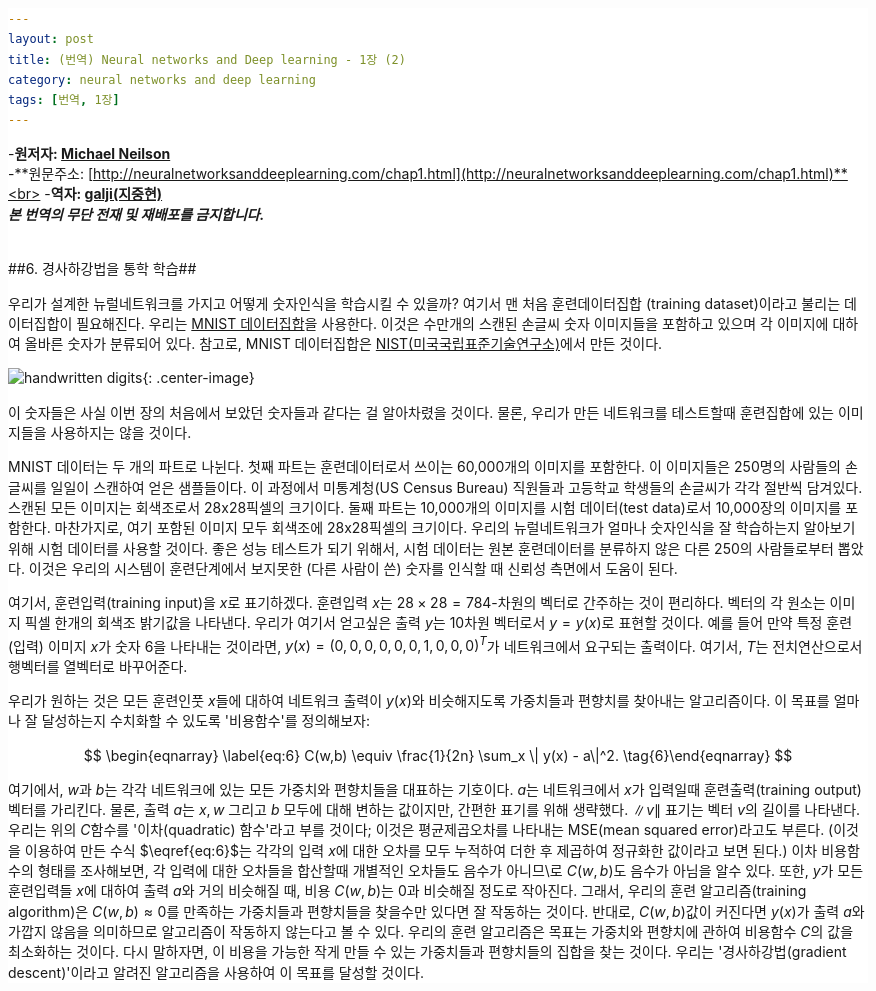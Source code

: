 ```yaml
---
layout: post
title: (번역) Neural networks and Deep learning - 1장 (2)
category: neural networks and deep learning
tags: [번역, 1장]
---
```

-**원저자: [Michael Neilson](http://michaelnielsen.org/)**<br>
-**원문주소: [http://neuralnetworksanddeeplearning.com/chap1.html](http://neuralnetworksanddeeplearning.com/chap1.html)**<br>
-**역자: [galji(지중현)](joonghyunji@gmail.com)**<br>
***본 번역의 무단 전재 및 재배포를 금지합니다.***
<br>
<br>
$\newcommand{\norm}[1]{\left\lVert#1\right\rVert}$

##6. 경사하강법을 통학 학습##

우리가 설계한 뉴럴네트워크를 가지고 어떻게 숫자인식을 학습시킬 수 있을까? 여기서 맨 처음 훈련데이터집합 (training dataset)이라고 불리는 데이터집합이 필요해진다. 우리는 [MNIST 데이터집합](http://yann.lecun.com/exdb/mnist/)을 사용한다. 이것은 수만개의 스캔된 손글씨 숫자 이미지들을 포함하고 있으며 각 이미지에 대하여 올바른 숫자가 분류되어 있다. 참고로, MNIST 데이터집합은 [NIST(미국국립표준기술연구소)](https://www.google.co.kr/search?q=nist&ie=utf-8&oe=utf-8&gws_rd=cr&ei=DYCkVrmTNObgmAX5jq6oDQ)에서 만든 것이다.

![handwritten digits](/blog/assets/images/digits_separate.png){: .center-image}

이 숫자들은 사실 이번 장의 처음에서 보았던 숫자들과 같다는 걸 알아차렸을 것이다. 물론, 우리가 만든 네트워크를 테스트할때 훈련집합에 있는 이미지들을 사용하지는 않을 것이다.

MNIST 데이터는 두 개의 파트로 나뉜다. 첫째 파트는 훈련데이터로서 쓰이는 60,000개의 이미지를 포함한다. 이 이미지들은 250명의 사람들의 손글씨를 일일이 스캔하여 얻은 샘플들이다. 이 과정에서 미통계청(US Census Bureau) 직원들과 고등학교 학생들의 손글씨가 각각 절반씩 담겨있다.  스캔된 모든 이미지는 회색조로서 28x28픽셀의 크기이다. 둘째 파트는 10,000개의 이미지를 시험 데이터(test data)로서 10,000장의 이미지를 포함한다. 마찬가지로, 여기 포함된 이미지 모두 회색조에 28x28픽셀의 크기이다.  우리의 뉴럴네트워크가 얼마나 숫자인식을 잘 학습하는지 알아보기 위해 시험 데이터를 사용할 것이다. 좋은 성능 테스트가 되기 위해서, 시험 데이터는 원본 훈련데이터를 분류하지 않은 다른 250의 사람들로부터 뽑았다. 이것은 우리의 시스템이 훈련단계에서 보지못한 (다른 사람이 쓴) 숫자를 인식할 때 신뢰성 측면에서 도움이 된다.

여기서, 훈련입력(training input)을 $x$로 표기하겠다. 훈련입력 $x$는 $28 \times 28 = 784$-차원의 벡터로 간주하는 것이 편리하다. 벡터의 각 원소는 이미지 픽셀 한개의 회색조 밝기값을 나타낸다. 우리가 여기서 얻고싶은 출력 $y$는 10차원 벡터로서 $y=y(x)$로 표현할 것이다. 예를 들어 만약 특정 훈련(입력) 이미지 $x$가 숫자 6을 나타내는 것이라면, $y(x)=(0,0,0,0,0,0,1,0,0,0)^T$가 네트워크에서 요구되는 출력이다. 여기서, $T$는 전치연산으로서 행벡터를 열벡터로 바꾸어준다.

우리가 원하는 것은 모든 훈련인풋 $x$들에 대하여 네트워크 출력이 $y(x)$와 비슷해지도록 가중치들과 편향치를 찾아내는 알고리즘이다. 이 목표를 얼마나 잘 달성하는지 수치화할 수 있도록 '비용함수'를 정의해보자:

$$
\begin{eqnarray}
\label{eq:6}
  C(w,b) \equiv
  \frac{1}{2n} \sum_x \| y(x) - a\|^2.
\tag{6}\end{eqnarray}
$$

여기에서, $w$과 $b$는 각각 네트워크에 있는 모든 가중치와 편향치들을 대표하는 기호이다. $a$는 네트워크에서 $x$가 입력일때 훈련출력(training output) 벡터를 가리킨다. 물론, 출력 $a$는 $x,w$ 그리고 $b$ 모두에 대해 변하는 값이지만, 간편한 표기를 위해 생략했다. $\|v\|$ 표기는 벡터 $v$의 길이를 나타낸다. 우리는 위의 $C$함수를 '이차(quadratic) 함수'라고 부를 것이다; 이것은 평균제곱오차를 나타내는 MSE(mean squared error)라고도 부른다. (이것을 이용하여 만든 수식 $\eqref{eq:6}$는 각각의 입력 $x$에 대한 오차를 모두 누적하여 더한 후 제곱하여 정규화한 값이라고 보면 된다.) 이차 비용함수의 형태를 조사해보면, 각 입력에 대한 오차들을 합산할때 개별적인 오차들도 음수가 아니므\로 $C(w,b)$도 음수가 아님을 알수 있다. 또한, $y$가 모든 훈련입력들 $x$에 대하여 출력 $a$와 거의 비슷해질 때, 비용 $C(w,b)$는 $0$과 비슷해질 정도로 작아진다. 그래서, 우리의 훈련 알고리즘(training algorithm)은 $C(w,b)\approx 0$를 만족하는 가중치들과 편향치들을 찾을수만 있다면 잘 작동하는 것이다. 반대로,  $C(w,b)$값이 커진다면 $y(x)$가 출력 $a$와 가깝지 않음을 의미하므로 알고리즘이 작동하지 않는다고 볼 수 있다. 우리의 훈련 알고리즘은 목표는 가중치와 편향치에 관하여 비용함수 $C$의 값을 최소화하는 것이다. 다시 말하자면, 이 비용을 가능한 작게 만들 수 있는 가중치들과 편향치들의 집합을 찾는 것이다. 우리는 '경사하강법(gradient descent)'이라고 알려진 알고리즘을 사용하여 이 목표를 달성할 것이다.    

